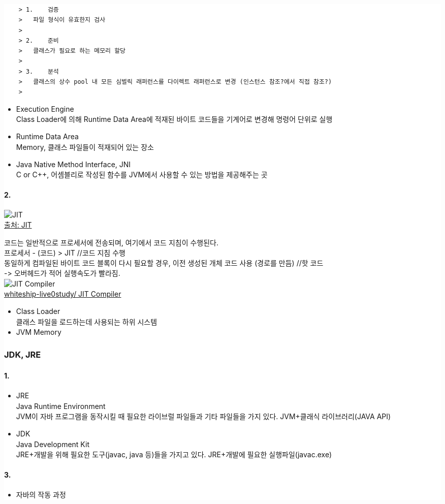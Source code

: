 		> 1.	검증  
		> 	파일 형식이 유효한지 검사
		>
		> 2.	준비  
		> 	클래스가 필요로 하는 메모리 할당
		>
		> 3.	분석  
		> 	클래스의 상수 pool 내 모든 심벌릭 래퍼런스를 다이렉트 래퍼런스로 변경 (인스턴스 참조?에서 직접 참조?)
		>

-	Execution Engine  
	Class Loader에 의해 Runtime Data Area에 적재된 바이트 코드들을 기계어로 변경해 명령어 단위로 실행

-	Runtime Data Area  
	Memory, 클래스 파일들이 적재되어 있는 장소

-	Java Native Method Interface, JNI  
	C or C++, 어셈블리로 작성된 함수를 JVM에서 사용할 수 있는 방법을 제공해주는 곳

#### 2.

![JIT](https://github.com/herohe910623/whiteship-live-study/raw/main/1week/IMG/IMG_005JVM.png)  
[출처: JIT](https://github.com/herohe910623/whiteship-live-study/blob/main/1week/1week.md#jit-%EC%BB%B4%ED%8C%8C%EC%9D%BC%EB%9F%AC%EB%9E%80-%EB%AC%B4%EC%97%87%EC%9D%B4%EB%A9%B0-%EC%96%B4%EB%96%BB%EA%B2%8C-%EB%8F%99%EC%9E%91%ED%95%98%EB%8A%94%EC%A7%80)

코드는 일반적으로 프로세서에 전송되며, 여기에서 코드 지침이 수행된다.  
프로세서 - (코드) > JIT //코드 지침 수행  
동일하게 컴파일된 바이트 코드 블록이 다시 필요할 경우, 이전 생성된 개체 코드 사용 (경로를 만듬) //핫 코드  
-> 오버헤드가 적어 실행속도가 빨라짐.  
![JIT Compiler](https://github.com/herohe910623/whiteship-live-study/raw/main/1week/IMG/IMG_006JVM.png)  
[whiteship-live0study/ JIT Compiler](https://github.com/herohe910623/whiteship-live-study/blob/main/1week/1week.md#jit-%EC%BB%B4%ED%8C%8C%EC%9D%BC%EB%9F%AC%EB%9E%80-%EB%AC%B4%EC%97%87%EC%9D%B4%EB%A9%B0-%EC%96%B4%EB%96%BB%EA%B2%8C-%EB%8F%99%EC%9E%91%ED%95%98%EB%8A%94%EC%A7%80)

-	Class Loader  
	클래스 파일을 로드하는데 사용되는 하위 시스템  
-	JVM Memory

### JDK, JRE

#### 1.

-	JRE  
	Java Runtime Environment  
	JVM이 자바 프로그램을 동작시킬 때 필요한 라이브럴 파일들과 기타 파일들을 가지 있다. JVM+클래식 라이브러리(JAVA API)

-	JDK  
	Java Development Kit  
	JRE+개발을 위해 필요한 도구(javac, java 등)들을 가지고 있다. JRE+개발에 필요한 실행파일(javac.exe)

#### 3.

-	자바의 작동 과정
